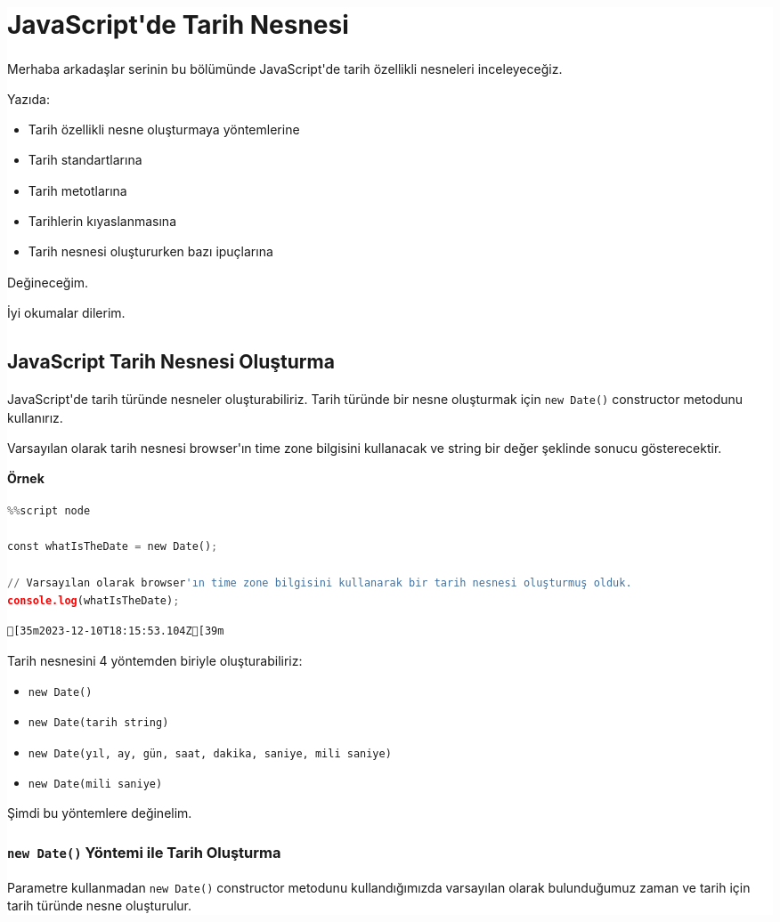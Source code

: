 # JavaScript'de Tarih Nesnesi

Merhaba arkadaşlar serinin bu bölümünde JavaScript'de tarih özellikli nesneleri inceleyeceğiz.

Yazıda:

- Tarih özellikli nesne oluşturmaya yöntemlerine

- Tarih standartlarına

- Tarih metotlarına

- Tarihlerin kıyaslanmasına

- Tarih nesnesi oluştururken bazı ipuçlarına

Değineceğim.

İyi okumalar dilerim.


## JavaScript Tarih Nesnesi Oluşturma

JavaScript'de tarih türünde nesneler oluşturabiliriz. Tarih türünde bir nesne oluşturmak için `new Date()` constructor metodunu kullanırız.

Varsayılan olarak tarih nesnesi browser'ın time zone bilgisini kullanacak ve string bir değer şeklinde sonucu gösterecektir.

**Örnek**



```python
%%script node

const whatIsTheDate = new Date();

// Varsayılan olarak browser'ın time zone bilgisini kullanarak bir tarih nesnesi oluşturmuş olduk.
console.log(whatIsTheDate);
```

    [35m2023-12-10T18:15:53.104Z[39m


Tarih nesnesini 4 yöntemden biriyle oluşturabiliriz:

- `new Date()`

- `new Date(tarih string)`

- `new Date(yıl, ay, gün, saat, dakika, saniye, mili saniye)`

- `new Date(mili saniye)`

Şimdi bu yöntemlere değinelim.


### `new Date()` Yöntemi ile Tarih Oluşturma

Parametre kullanmadan `new Date()` constructor metodunu kullandığımızda varsayılan olarak bulunduğumuz zaman ve tarih için tarih türünde nesne oluşturulur.
